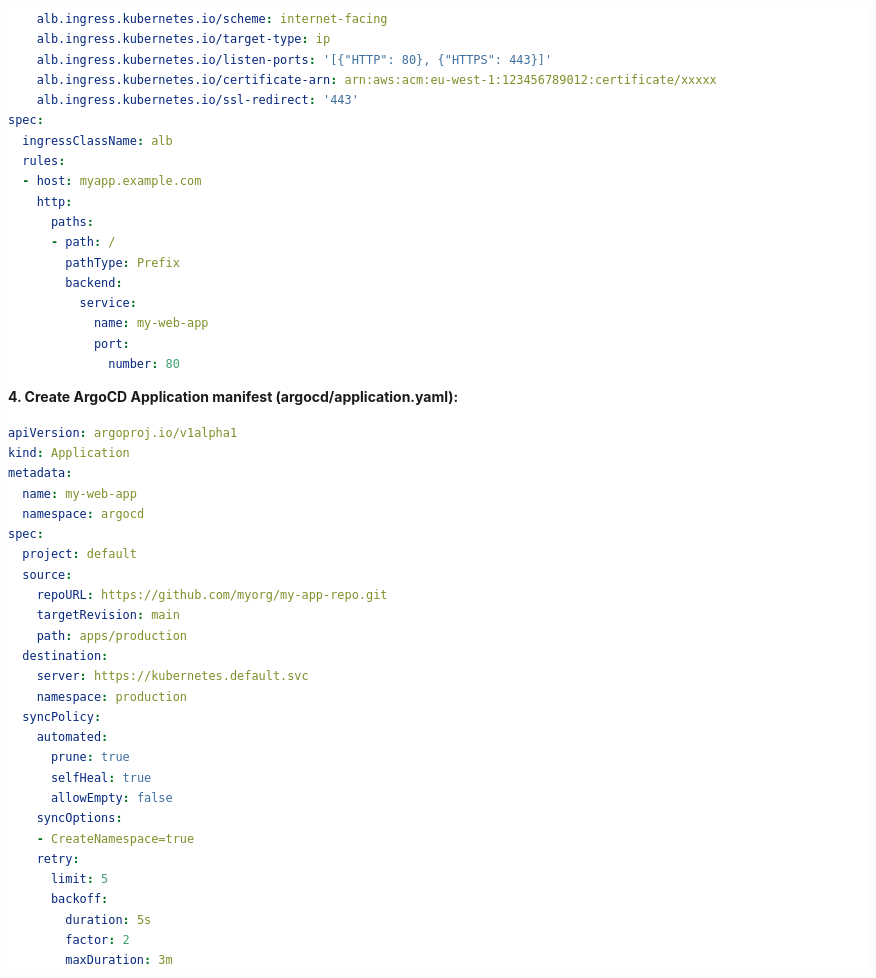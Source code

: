 ```yaml
    alb.ingress.kubernetes.io/scheme: internet-facing
    alb.ingress.kubernetes.io/target-type: ip
    alb.ingress.kubernetes.io/listen-ports: '[{"HTTP": 80}, {"HTTPS": 443}]'
    alb.ingress.kubernetes.io/certificate-arn: arn:aws:acm:eu-west-1:123456789012:certificate/xxxxx
    alb.ingress.kubernetes.io/ssl-redirect: '443'
spec:
  ingressClassName: alb
  rules:
  - host: myapp.example.com
    http:
      paths:
      - path: /
        pathType: Prefix
        backend:
          service:
            name: my-web-app
            port:
              number: 80
```

**4. Create ArgoCD Application manifest (argocd/application.yaml):**

```yaml
apiVersion: argoproj.io/v1alpha1
kind: Application
metadata:
  name: my-web-app
  namespace: argocd
spec:
  project: default
  source:
    repoURL: https://github.com/myorg/my-app-repo.git
    targetRevision: main
    path: apps/production
  destination:
    server: https://kubernetes.default.svc
    namespace: production
  syncPolicy:
    automated:
      prune: true
      selfHeal: true
      allowEmpty: false
    syncOptions:
    - CreateNamespace=true
    retry:
      limit: 5
      backoff:
        duration: 5s
        factor: 2
        maxDuration: 3m
```
